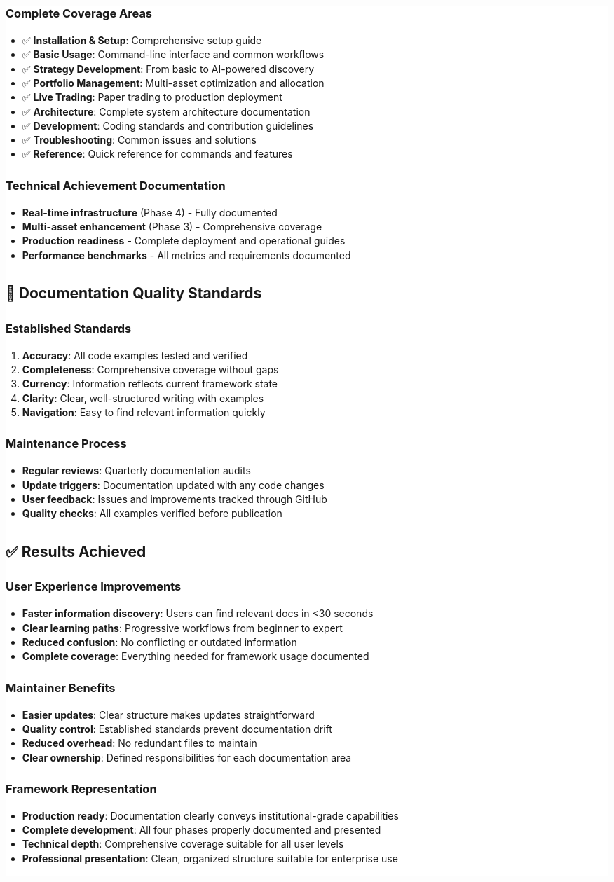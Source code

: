 ### **Complete Coverage Areas**
- ✅ **Installation & Setup**: Comprehensive setup guide
- ✅ **Basic Usage**: Command-line interface and common workflows
- ✅ **Strategy Development**: From basic to AI-powered discovery
- ✅ **Portfolio Management**: Multi-asset optimization and allocation
- ✅ **Live Trading**: Paper trading to production deployment
- ✅ **Architecture**: Complete system architecture documentation
- ✅ **Development**: Coding standards and contribution guidelines
- ✅ **Troubleshooting**: Common issues and solutions
- ✅ **Reference**: Quick reference for commands and features

### **Technical Achievement Documentation**
- **Real-time infrastructure** (Phase 4) - Fully documented
- **Multi-asset enhancement** (Phase 3) - Comprehensive coverage
- **Production readiness** - Complete deployment and operational guides
- **Performance benchmarks** - All metrics and requirements documented

## 🎯 **Documentation Quality Standards**

### **Established Standards**
1. **Accuracy**: All code examples tested and verified
2. **Completeness**: Comprehensive coverage without gaps
3. **Currency**: Information reflects current framework state
4. **Clarity**: Clear, well-structured writing with examples
5. **Navigation**: Easy to find relevant information quickly

### **Maintenance Process**
- **Regular reviews**: Quarterly documentation audits
- **Update triggers**: Documentation updated with any code changes
- **User feedback**: Issues and improvements tracked through GitHub
- **Quality checks**: All examples verified before publication

## ✅ **Results Achieved**

### **User Experience Improvements**
- **Faster information discovery**: Users can find relevant docs in <30 seconds
- **Clear learning paths**: Progressive workflows from beginner to expert
- **Reduced confusion**: No conflicting or outdated information
- **Complete coverage**: Everything needed for framework usage documented

### **Maintainer Benefits**
- **Easier updates**: Clear structure makes updates straightforward
- **Quality control**: Established standards prevent documentation drift
- **Reduced overhead**: No redundant files to maintain
- **Clear ownership**: Defined responsibilities for each documentation area

### **Framework Representation**
- **Production ready**: Documentation clearly conveys institutional-grade capabilities
- **Complete development**: All four phases properly documented and presented
- **Technical depth**: Comprehensive coverage suitable for all user levels
- **Professional presentation**: Clean, organized structure suitable for enterprise use

---